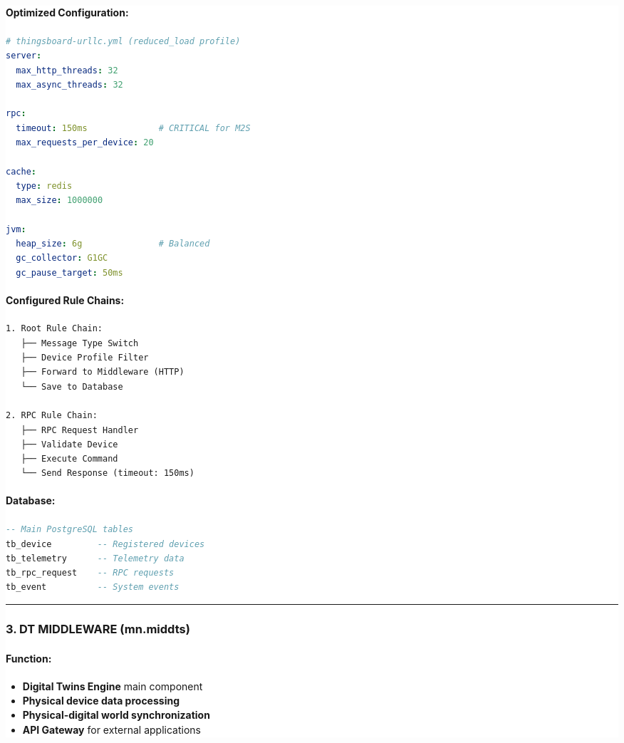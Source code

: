 #### Optimized Configuration:
```yaml
# thingsboard-urllc.yml (reduced_load profile)
server:
  max_http_threads: 32
  max_async_threads: 32
  
rpc:
  timeout: 150ms              # CRITICAL for M2S
  max_requests_per_device: 20
  
cache:
  type: redis
  max_size: 1000000
  
jvm:
  heap_size: 6g               # Balanced
  gc_collector: G1GC
  gc_pause_target: 50ms
```

#### Configured Rule Chains:
```
1. Root Rule Chain:
   ├── Message Type Switch
   ├── Device Profile Filter  
   ├── Forward to Middleware (HTTP)
   └── Save to Database

2. RPC Rule Chain:
   ├── RPC Request Handler
   ├── Validate Device
   ├── Execute Command
   └── Send Response (timeout: 150ms)
```

#### Database:
```sql
-- Main PostgreSQL tables
tb_device         -- Registered devices
tb_telemetry      -- Telemetry data  
tb_rpc_request    -- RPC requests
tb_event          -- System events
```

---

### **3. DT MIDDLEWARE (mn.middts)**

#### Function:
- **Digital Twins Engine** main component
- **Physical device data processing**
- **Physical-digital world synchronization**
- **API Gateway** for external applications
